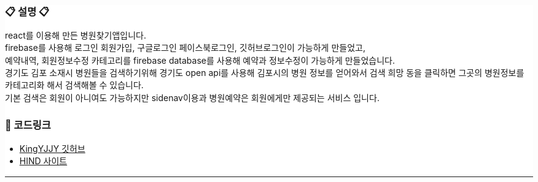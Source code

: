 
### 📋 설명 📋

react를 이용해 만든 병원찾기앱입니다.<br/> 
firebase를 사용해 로그인 회원가입, 구글로그인 페이스북로그인, 깃허브로그인이 가능하게 만들었고,<br/>
예약내역, 회원정보수정 카테고리를 firebase database를 사용해 예약과 정보수정이 가능하게 만들었습니다.<br/>
경기도 김포 소재시 병원들을 검색하기위해 경기도 open api를 사용해 김포시의 병원 정보를 얻어와서
검색 희망 동을 클릭하면 그곳의 병원정보를 카테고리화 해서 검색해볼 수 있습니다.<br/>
기본 검색은 회원이 아니여도 가능하지만 sidenav이용과 병원예약은 회원에게만 제공되는 서비스 입니다.<br/>



### 📌 코드링크 
- [KingYJJY 깃허브](https://github.com/kingyjjy/HIND "https://github.com/kingyjjy/HIND")
- [HIND 사이트](https://hospitalweb-f4342.web.app "https://hospitalweb-f4342.web.app")


---